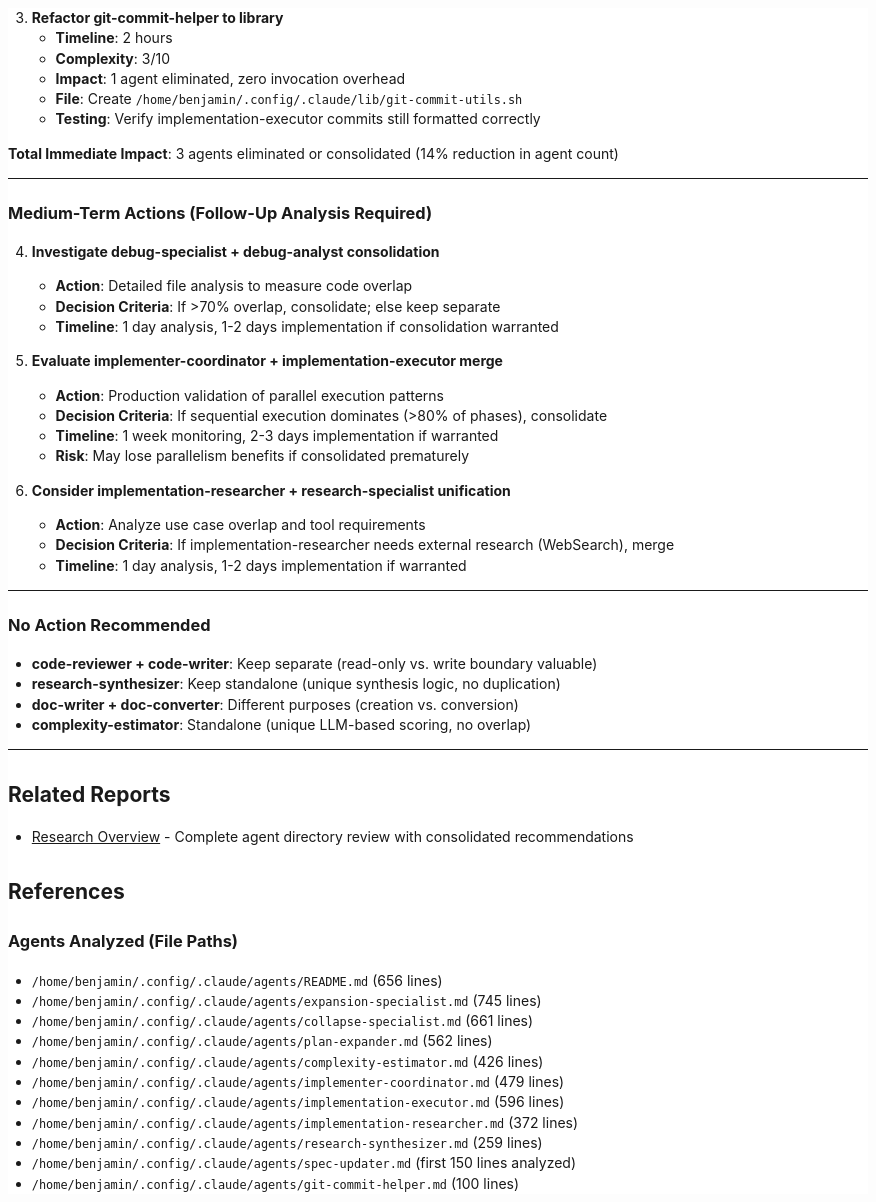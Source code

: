 3. **Refactor git-commit-helper to library**
   - **Timeline**: 2 hours
   - **Complexity**: 3/10
   - **Impact**: 1 agent eliminated, zero invocation overhead
   - **File**: Create `/home/benjamin/.config/.claude/lib/git-commit-utils.sh`
   - **Testing**: Verify implementation-executor commits still formatted correctly

**Total Immediate Impact**: 3 agents eliminated or consolidated (14% reduction in agent count)

---

### Medium-Term Actions (Follow-Up Analysis Required)

4. **Investigate debug-specialist + debug-analyst consolidation**
   - **Action**: Detailed file analysis to measure code overlap
   - **Decision Criteria**: If >70% overlap, consolidate; else keep separate
   - **Timeline**: 1 day analysis, 1-2 days implementation if consolidation warranted

5. **Evaluate implementer-coordinator + implementation-executor merge**
   - **Action**: Production validation of parallel execution patterns
   - **Decision Criteria**: If sequential execution dominates (>80% of phases), consolidate
   - **Timeline**: 1 week monitoring, 2-3 days implementation if warranted
   - **Risk**: May lose parallelism benefits if consolidated prematurely

6. **Consider implementation-researcher + research-specialist unification**
   - **Action**: Analyze use case overlap and tool requirements
   - **Decision Criteria**: If implementation-researcher needs external research (WebSearch), merge
   - **Timeline**: 1 day analysis, 1-2 days implementation if warranted

---

### No Action Recommended

- **code-reviewer + code-writer**: Keep separate (read-only vs. write boundary valuable)
- **research-synthesizer**: Keep standalone (unique synthesis logic, no duplication)
- **doc-writer + doc-converter**: Different purposes (creation vs. conversion)
- **complexity-estimator**: Standalone (unique LLM-based scoring, no overlap)

---

## Related Reports

- [Research Overview](./OVERVIEW.md) - Complete agent directory review with consolidated recommendations

## References

### Agents Analyzed (File Paths)
- `/home/benjamin/.config/.claude/agents/README.md` (656 lines)
- `/home/benjamin/.config/.claude/agents/expansion-specialist.md` (745 lines)
- `/home/benjamin/.config/.claude/agents/collapse-specialist.md` (661 lines)
- `/home/benjamin/.config/.claude/agents/plan-expander.md` (562 lines)
- `/home/benjamin/.config/.claude/agents/complexity-estimator.md` (426 lines)
- `/home/benjamin/.config/.claude/agents/implementer-coordinator.md` (479 lines)
- `/home/benjamin/.config/.claude/agents/implementation-executor.md` (596 lines)
- `/home/benjamin/.config/.claude/agents/implementation-researcher.md` (372 lines)
- `/home/benjamin/.config/.claude/agents/research-synthesizer.md` (259 lines)
- `/home/benjamin/.config/.claude/agents/spec-updater.md` (first 150 lines analyzed)
- `/home/benjamin/.config/.claude/agents/git-commit-helper.md` (100 lines)
